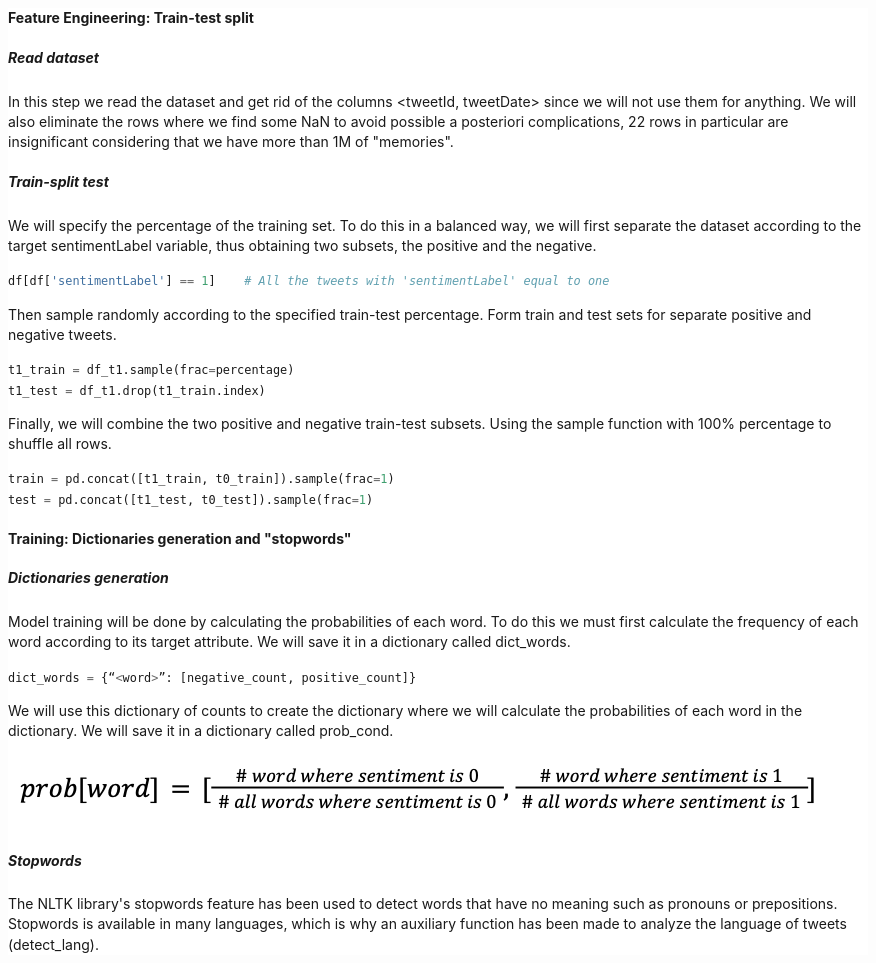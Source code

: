 #### Feature Engineering: Train-test split
##### Read dataset
In this step we read the dataset and get rid of the columns <tweetId, tweetDate> since we will not use them for anything.
We will also eliminate the rows where we find some NaN to avoid possible a posteriori complications, 22 rows in particular are insignificant considering that we have more than 1M of "memories".
##### Train-split test
We will specify the percentage of the training set.
To do this in a balanced way, we will first separate the dataset according to the target sentimentLabel variable, thus obtaining two subsets, the positive and the negative.

```python
df[df['sentimentLabel'] == 1]    # All the tweets with 'sentimentLabel' equal to one
```

Then sample randomly according to the specified train-test percentage. Form train and test sets for separate positive and negative tweets.

```python
t1_train = df_t1.sample(frac=percentage)
t1_test = df_t1.drop(t1_train.index)
```

Finally, we will combine the two positive and negative train-test subsets. Using the sample function with 100% percentage to shuffle all rows.

```python
train = pd.concat([t1_train, t0_train]).sample(frac=1)
test = pd.concat([t1_test, t0_test]).sample(frac=1)
```

#### Training: Dictionaries generation and "stopwords"
##### Dictionaries generation
Model training will be done by calculating the probabilities of each word.
To do this we must first calculate the frequency of each word according to its target attribute. We will save it in a dictionary called dict_words.

```python
dict_words = {“<word>”: [negative_count, positive_count]}
```

We will use this dictionary of counts to create the dictionary where we will calculate the probabilities of each word in the dictionary. We will save it in a dictionary called prob_cond.

![alt text](https://github.com/ggcr/Twitter-Sentiment-Analysis/blob/maiN/imgs/probs_formula.png)

##### Stopwords
The NLTK library's stopwords feature has been used to detect words that have no meaning such as pronouns or prepositions.
Stopwords is available in many languages, which is why an auxiliary function has been made to analyze the language of tweets (detect_lang).
